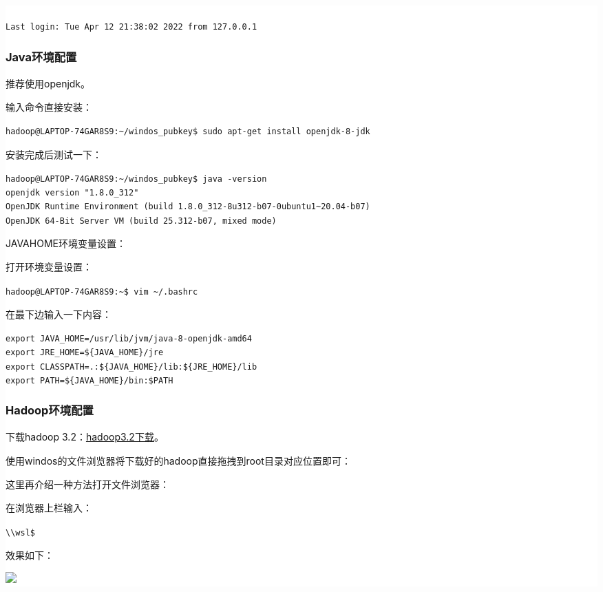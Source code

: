 ```ssh

Last login: Tue Apr 12 21:38:02 2022 from 127.0.0.1
```

### Java环境配置

推荐使用openjdk。

输入命令直接安装：

```ssh
hadoop@LAPTOP-74GAR8S9:~/windos_pubkey$ sudo apt-get install openjdk-8-jdk
```

安装完成后测试一下：

```ssh
hadoop@LAPTOP-74GAR8S9:~/windos_pubkey$ java -version
openjdk version "1.8.0_312"
OpenJDK Runtime Environment (build 1.8.0_312-8u312-b07-0ubuntu1~20.04-b07)
OpenJDK 64-Bit Server VM (build 25.312-b07, mixed mode)
```

JAVAHOME环境变量设置：

打开环境变量设置：

```ssh
hadoop@LAPTOP-74GAR8S9:~$ vim ~/.bashrc
```

在最下边输入一下内容：

```ssh
export JAVA_HOME=/usr/lib/jvm/java-8-openjdk-amd64
export JRE_HOME=${JAVA_HOME}/jre
export CLASSPATH=.:${JAVA_HOME}/lib:${JRE_HOME}/lib
export PATH=${JAVA_HOME}/bin:$PATH
```

### Hadoop环境配置

下载hadoop 3.2：[hadoop3.2下载](https://archive.apache.org/dist/hadoop/common/hadoop-3.2.2/hadoop-3.2.2.tar.gz)。

使用windos的文件浏览器将下载好的hadoop直接拖拽到root目录对应位置即可：

这里再介绍一种方法打开文件浏览器：

在浏览器上栏输入：

```ssh
\\wsl$
```

效果如下：

![	](https://s2.loli.net/2024/09/29/rYECV8fSRhKolOQ.png)
